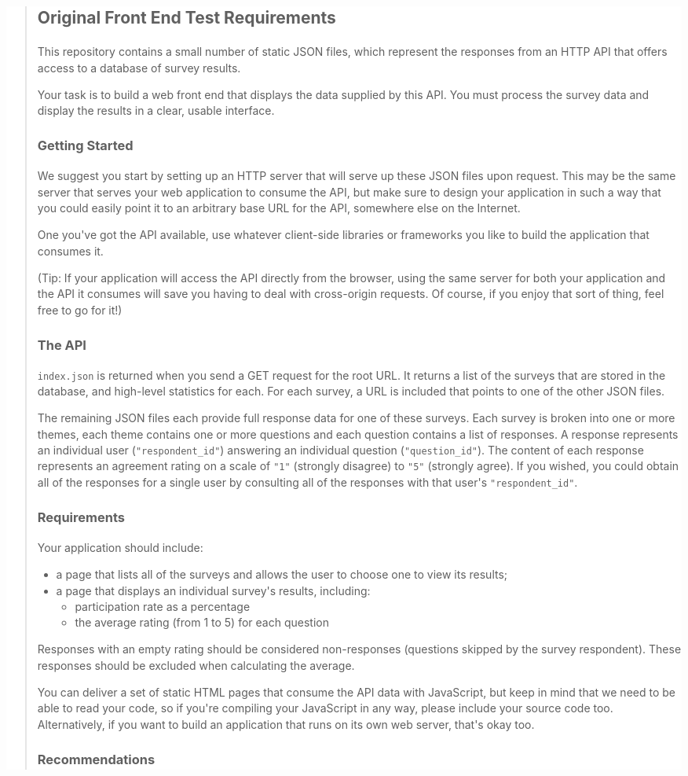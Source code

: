 > ## Original Front End Test Requirements
>
> This repository contains a small number of static JSON files, which represent
> the responses from an HTTP API that offers access to a database of survey
> results.
>
> Your task is to build a web front end that displays the data supplied by this
> API. You must process the survey data and display the results in a clear,
> usable interface.
>
> ### Getting Started
>
> We suggest you start by setting up an HTTP server that will serve up these
> JSON files upon request. This may be the same server that serves your web
> application to consume the API, but make sure to design your application in
> such a way that you could easily point it to an arbitrary base URL for the
> API, somewhere else on the Internet.
>
> One you've got the API available, use whatever client-side libraries or
> frameworks you like to build the application that consumes it.
>
> (Tip: If your application will access the API directly from the browser, using
> the same server for both your application and the API it consumes will save
> you having to deal with cross-origin requests. Of course, if you enjoy that
> sort of thing, feel free to go for it!)
>
> ### The API
>
> `index.json` is returned when you send a GET request for the root URL. It
> returns a list of the surveys that are stored in the database, and high-level
> statistics for each. For each survey, a URL is included that points to one of
> the other JSON files.
>
> The remaining JSON files each provide full response data for one of these
> surveys. Each survey is broken into one or more themes, each theme contains
> one or more questions and each question contains a list of responses. A
> response represents an individual user (`"respondent_id"`) answering an
> individual question (`"question_id"`). The content of each response represents
> an agreement rating on a scale of `"1"` (strongly disagree) to `"5"` (strongly
> agree). If you wished, you could obtain all of the responses for a single user
> by consulting all of the responses with that user's `"respondent_id"`.
>
> ### Requirements
>
> Your application should include:
>
> - a page that lists all of the surveys and allows the user to choose one to
>   view its results;
> - a page that displays an individual survey's results, including:
>   - participation rate as a percentage
>   - the average rating (from 1 to 5) for each question
>
> Responses with an empty rating should be considered non-responses (questions
> skipped by the survey respondent). These responses should be excluded when
> calculating the average.
>
> You can deliver a set of static HTML pages that consume the API data with
> JavaScript, but keep in mind that we need to be able to read your code, so if
> you're compiling your JavaScript in any way, please include your source code
> too. Alternatively, if you want to build an application that runs on its own
> web server, that's okay too.
>
> ### Recommendations
>